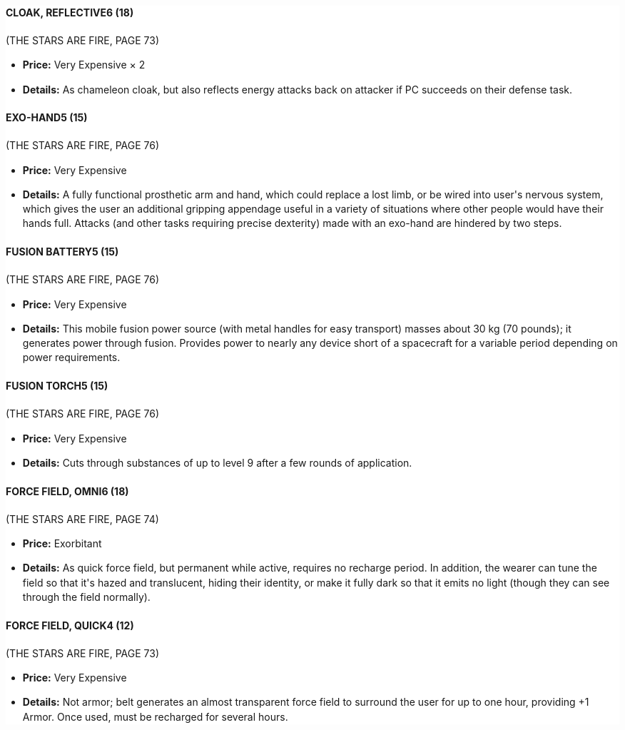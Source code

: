 
#### CLOAK, REFLECTIVE6 (18)

(THE STARS ARE FIRE, PAGE 73)

- **Price:** Very Expensive × 2
    
- **Details:** As chameleon cloak, but also reflects energy attacks back on attacker if PC succeeds on their defense task.
    

#### EXO-HAND5 (15)

(THE STARS ARE FIRE, PAGE 76)

- **Price:** Very Expensive
    
- **Details:** A fully functional prosthetic arm and hand, which could replace a lost limb, or be wired into user's nervous system, which gives the user an additional gripping appendage useful in a variety of situations where other people would have their hands full. Attacks (and other tasks requiring precise dexterity) made with an exo-hand are hindered by two steps.
    

#### FUSION BATTERY5 (15)

(THE STARS ARE FIRE, PAGE 76)

- **Price:** Very Expensive
    
- **Details:** This mobile fusion power source (with metal handles for easy transport) masses about 30 kg (70 pounds); it generates power through fusion. Provides power to nearly any device short of a spacecraft for a variable period depending on power requirements.
    

#### FUSION TORCH5 (15)

(THE STARS ARE FIRE, PAGE 76)

- **Price:** Very Expensive
    
- **Details:** Cuts through substances of up to level 9 after a few rounds of application.
    

#### FORCE FIELD, OMNI6 (18)

(THE STARS ARE FIRE, PAGE 74)

- **Price:** Exorbitant
    
- **Details:** As quick force field, but permanent while active, requires no recharge period. In addition, the wearer can tune the field so that it's hazed and translucent, hiding their identity, or make it fully dark so that it emits no light (though they can see through the field normally).
    

#### FORCE FIELD, QUICK4 (12)

(THE STARS ARE FIRE, PAGE 73)

- **Price:** Very Expensive
    
- **Details:** Not armor; belt generates an almost transparent force field to surround the user for up to one hour, providing +1 Armor. Once used, must be recharged for several hours.
    